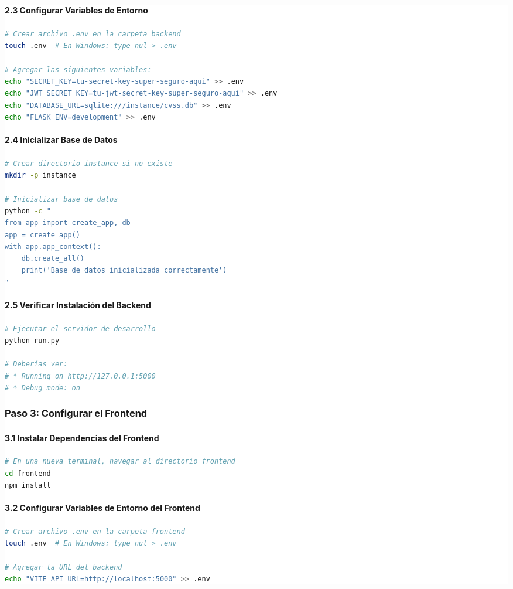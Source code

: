 #### **2.3 Configurar Variables de Entorno**
```bash
# Crear archivo .env en la carpeta backend
touch .env  # En Windows: type nul > .env

# Agregar las siguientes variables:
echo "SECRET_KEY=tu-secret-key-super-seguro-aqui" >> .env
echo "JWT_SECRET_KEY=tu-jwt-secret-key-super-seguro-aqui" >> .env
echo "DATABASE_URL=sqlite:///instance/cvss.db" >> .env
echo "FLASK_ENV=development" >> .env
```

#### **2.4 Inicializar Base de Datos**
```bash
# Crear directorio instance si no existe
mkdir -p instance

# Inicializar base de datos
python -c "
from app import create_app, db
app = create_app()
with app.app_context():
    db.create_all()
    print('Base de datos inicializada correctamente')
"
```

#### **2.5 Verificar Instalación del Backend**
```bash
# Ejecutar el servidor de desarrollo
python run.py

# Deberías ver:
# * Running on http://127.0.0.1:5000
# * Debug mode: on
```

### **Paso 3: Configurar el Frontend**

#### **3.1 Instalar Dependencias del Frontend**
```bash
# En una nueva terminal, navegar al directorio frontend
cd frontend
npm install
```

#### **3.2 Configurar Variables de Entorno del Frontend**
```bash
# Crear archivo .env en la carpeta frontend
touch .env  # En Windows: type nul > .env

# Agregar la URL del backend
echo "VITE_API_URL=http://localhost:5000" >> .env
```

